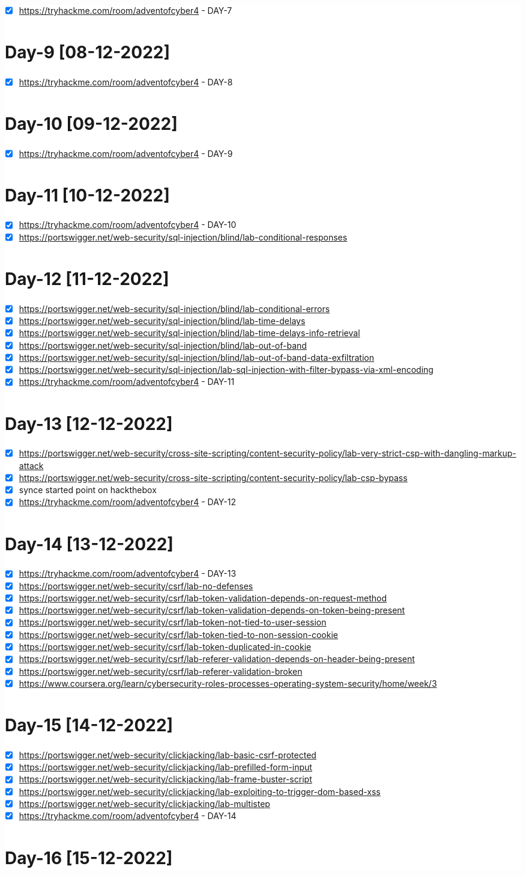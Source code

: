 - [x]  https://tryhackme.com/room/adventofcyber4 - DAY-7
# Day-9 [08-12-2022]

- [x]  https://tryhackme.com/room/adventofcyber4 - DAY-8
# Day-10 [09-12-2022]

- [x]  https://tryhackme.com/room/adventofcyber4 - DAY-9
# Day-11 [10-12-2022]

- [x]  https://tryhackme.com/room/adventofcyber4 - DAY-10
- [x]  https://portswigger.net/web-security/sql-injection/blind/lab-conditional-responses
# Day-12 [11-12-2022]

- [x]  https://portswigger.net/web-security/sql-injection/blind/lab-conditional-errors
- [x]  https://portswigger.net/web-security/sql-injection/blind/lab-time-delays
- [x]  https://portswigger.net/web-security/sql-injection/blind/lab-time-delays-info-retrieval
- [x]  https://portswigger.net/web-security/sql-injection/blind/lab-out-of-band
- [x]  https://portswigger.net/web-security/sql-injection/blind/lab-out-of-band-data-exfiltration
- [x]  https://portswigger.net/web-security/sql-injection/lab-sql-injection-with-filter-bypass-via-xml-encoding
- [x]  https://tryhackme.com/room/adventofcyber4 - DAY-11
# Day-13 [12-12-2022]

- [x] https://portswigger.net/web-security/cross-site-scripting/content-security-policy/lab-very-strict-csp-with-dangling-markup-attack
- [x] https://portswigger.net/web-security/cross-site-scripting/content-security-policy/lab-csp-bypass
- [x] synce started point on hackthebox
- [x] https://tryhackme.com/room/adventofcyber4 - DAY-12
# Day-14 [13-12-2022]

- [x] https://tryhackme.com/room/adventofcyber4 - DAY-13
- [x] https://portswigger.net/web-security/csrf/lab-no-defenses
- [x] https://portswigger.net/web-security/csrf/lab-token-validation-depends-on-request-method
- [x] https://portswigger.net/web-security/csrf/lab-token-validation-depends-on-token-being-present
- [x] https://portswigger.net/web-security/csrf/lab-token-not-tied-to-user-session
- [x] https://portswigger.net/web-security/csrf/lab-token-tied-to-non-session-cookie
- [x] https://portswigger.net/web-security/csrf/lab-token-duplicated-in-cookie
- [x] https://portswigger.net/web-security/csrf/lab-referer-validation-depends-on-header-being-present
- [x] https://portswigger.net/web-security/csrf/lab-referer-validation-broken
- [x] https://www.coursera.org/learn/cybersecurity-roles-processes-operating-system-security/home/week/3
# Day-15 [14-12-2022]
- [x] https://portswigger.net/web-security/clickjacking/lab-basic-csrf-protected
- [x] https://portswigger.net/web-security/clickjacking/lab-prefilled-form-input
- [x] https://portswigger.net/web-security/clickjacking/lab-frame-buster-script
- [x] https://portswigger.net/web-security/clickjacking/lab-exploiting-to-trigger-dom-based-xss
- [x] https://portswigger.net/web-security/clickjacking/lab-multistep
- [x] https://tryhackme.com/room/adventofcyber4 - DAY-14
# Day-16 [15-12-2022]
